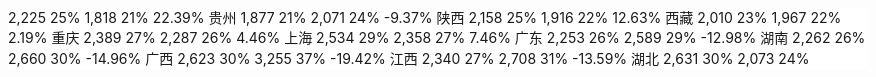 2,225
25%
1,818
21%
22.39%
贵州
1,877
21%
2,071
24%
-9.37%
陕西
2,158
25%
1,916
22%
12.63%
西藏
2,010
23%
1,967
22%
2.19%
重庆
2,389
27%
2,287
26%
4.46%
上海
2,534
29%
2,358
27%
7.46%
广东
2,253
26%
2,589
29%
-12.98%
湖南
2,262
26%
2,660
30%
-14.96%
广西
2,623
30%
3,255
37%
-19.42%
江西
2,340
27%
2,708
31%
-13.59%
湖北
2,631
30%
2,073
24%